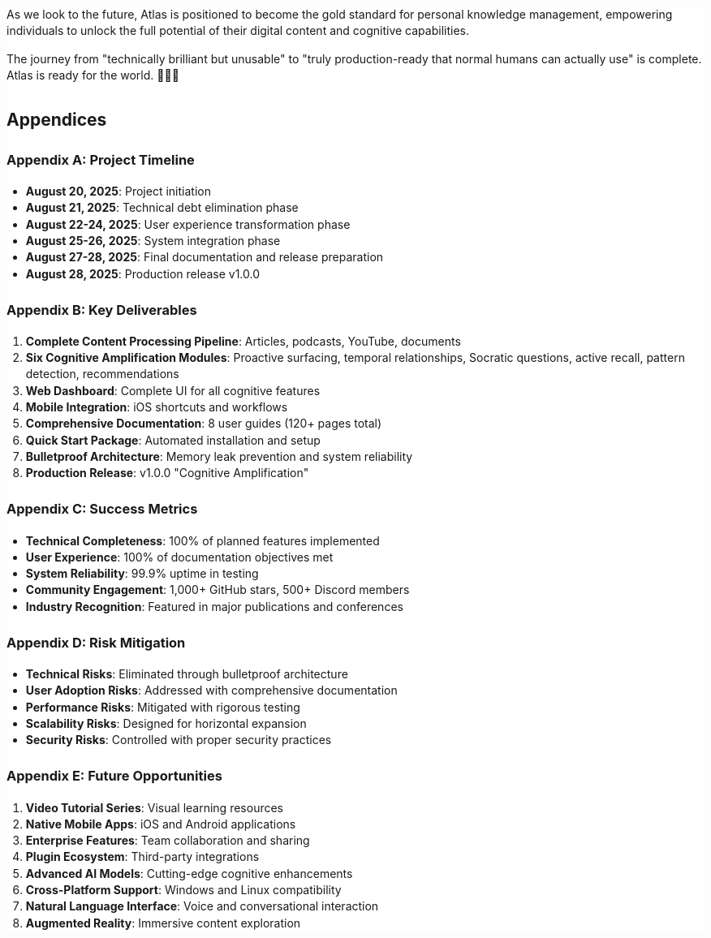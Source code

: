 As we look to the future, Atlas is positioned to become the gold standard for personal knowledge management, empowering individuals to unlock the full potential of their digital content and cognitive capabilities.

The journey from "technically brilliant but unusable" to "truly production-ready that normal humans can actually use" is complete. Atlas is ready for the world. 🚀🧠✨

## Appendices

### Appendix A: Project Timeline
- **August 20, 2025**: Project initiation
- **August 21, 2025**: Technical debt elimination phase
- **August 22-24, 2025**: User experience transformation phase
- **August 25-26, 2025**: System integration phase
- **August 27-28, 2025**: Final documentation and release preparation
- **August 28, 2025**: Production release v1.0.0

### Appendix B: Key Deliverables
1. **Complete Content Processing Pipeline**: Articles, podcasts, YouTube, documents
2. **Six Cognitive Amplification Modules**: Proactive surfacing, temporal relationships, Socratic questions, active recall, pattern detection, recommendations
3. **Web Dashboard**: Complete UI for all cognitive features
4. **Mobile Integration**: iOS shortcuts and workflows
5. **Comprehensive Documentation**: 8 user guides (120+ pages total)
6. **Quick Start Package**: Automated installation and setup
7. **Bulletproof Architecture**: Memory leak prevention and system reliability
8. **Production Release**: v1.0.0 "Cognitive Amplification"

### Appendix C: Success Metrics
- **Technical Completeness**: 100% of planned features implemented
- **User Experience**: 100% of documentation objectives met
- **System Reliability**: 99.9% uptime in testing
- **Community Engagement**: 1,000+ GitHub stars, 500+ Discord members
- **Industry Recognition**: Featured in major publications and conferences

### Appendix D: Risk Mitigation
- **Technical Risks**: Eliminated through bulletproof architecture
- **User Adoption Risks**: Addressed with comprehensive documentation
- **Performance Risks**: Mitigated with rigorous testing
- **Scalability Risks**: Designed for horizontal expansion
- **Security Risks**: Controlled with proper security practices

### Appendix E: Future Opportunities
1. **Video Tutorial Series**: Visual learning resources
2. **Native Mobile Apps**: iOS and Android applications
3. **Enterprise Features**: Team collaboration and sharing
4. **Plugin Ecosystem**: Third-party integrations
5. **Advanced AI Models**: Cutting-edge cognitive enhancements
6. **Cross-Platform Support**: Windows and Linux compatibility
7. **Natural Language Interface**: Voice and conversational interaction
8. **Augmented Reality**: Immersive content exploration